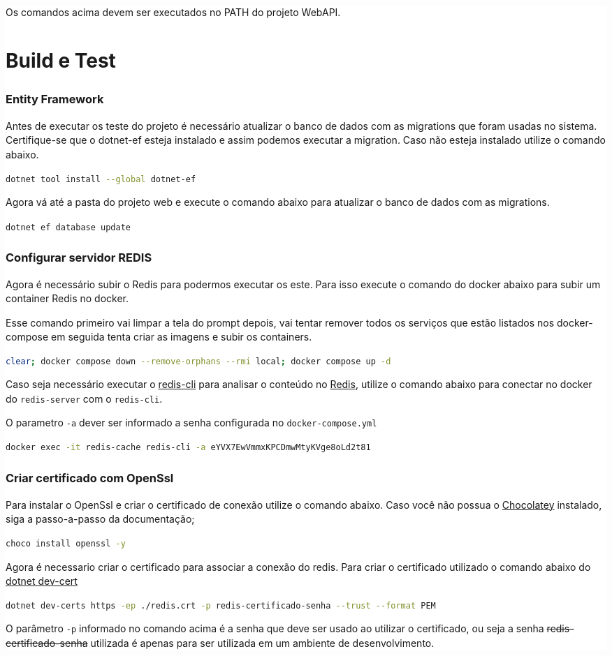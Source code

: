 Os comandos acima devem ser executados no PATH do projeto WebAPI.

# Build e Test

### Entity Framework
Antes de executar os teste do projeto é necessário atualizar o banco de dados com as migrations que foram usadas no sistema. Certifique-se que o dotnet-ef esteja instalado e assim podemos executar a migration. Caso não esteja instalado utilize o comando abaixo.

```bash
dotnet tool install --global dotnet-ef
```

Agora vá até a pasta do projeto web e execute o comando abaixo para atualizar o banco de dados com as migrations.

```bash
dotnet ef database update
```
### Configurar servidor REDIS

Agora é necessário subir o Redis para podermos executar os este. Para isso execute o comando do docker abaixo para subir um container Redis no docker.

Esse comando primeiro vai limpar a tela do prompt depois, vai tentar remover todos os serviços que estão listados nos docker-compose em seguida tenta criar as imagens e subir os containers.

```bash
clear; docker compose down --remove-orphans --rmi local; docker compose up -d
```

Caso seja necessário executar o [redis-cli](https://redis.io/docs/connect/cli/) para analisar o conteúdo no [Redis](https://redis.io/), utilize o comando abaixo para conectar no docker do `redis-server` com o `redis-cli`.

O parametro `-a` dever ser informado a senha configurada no `docker-compose.yml`

```bash
docker exec -it redis-cache redis-cli -a eYVX7EwVmmxKPCDmwMtyKVge8oLd2t81
```
### Criar certificado com OpenSsl

Para instalar o OpenSsl e criar o certificado de conexão utilize o comando abaixo. Caso você não possua o [Chocolatey](https://chocolatey.org/install) instalado, siga a passo-a-passo da documentação;

```bash
choco install openssl -y
```
Agora é necessario criar o certificado para associar a conexão do redis. Para criar o certificado utilizado o comando abaixo do [dotnet dev-cert](https://learn.microsoft.com/en-us/dotnet/core/tools/dotnet-dev-certs)

```bash
dotnet dev-certs https -ep ./redis.crt -p redis-certificado-senha --trust --format PEM
```
O parâmetro `-p` informado no comando acima é a senha que deve ser usado ao utilizar o certificado, ou seja a senha ~~redis-certificado-senha~~ utilizada é apenas para ser utilizada em um ambiente de desenvolvimento.
